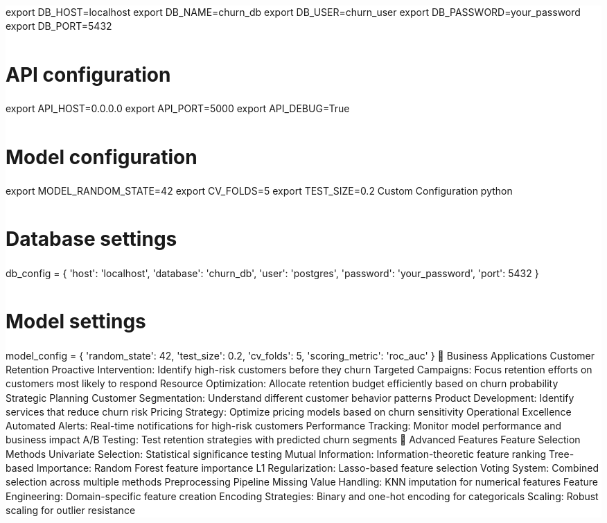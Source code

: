 export DB_HOST=localhost
export DB_NAME=churn_db
export DB_USER=churn_user
export DB_PASSWORD=your_password
export DB_PORT=5432

# API configuration
export API_HOST=0.0.0.0
export API_PORT=5000
export API_DEBUG=True

# Model configuration
export MODEL_RANDOM_STATE=42
export CV_FOLDS=5
export TEST_SIZE=0.2
Custom Configuration
python
# Database settings
db_config = {
    'host': 'localhost',
    'database': 'churn_db',
    'user': 'postgres',
    'password': 'your_password',
    'port': 5432
}

# Model settings
model_config = {
    'random_state': 42,
    'test_size': 0.2,
    'cv_folds': 5,
    'scoring_metric': 'roc_auc'
}
🎯 Business Applications
Customer Retention
Proactive Intervention: Identify high-risk customers before they churn
Targeted Campaigns: Focus retention efforts on customers most likely to respond
Resource Optimization: Allocate retention budget efficiently based on churn probability
Strategic Planning
Customer Segmentation: Understand different customer behavior patterns
Product Development: Identify services that reduce churn risk
Pricing Strategy: Optimize pricing models based on churn sensitivity
Operational Excellence
Automated Alerts: Real-time notifications for high-risk customers
Performance Tracking: Monitor model performance and business impact
A/B Testing: Test retention strategies with predicted churn segments
🔧 Advanced Features
Feature Selection Methods
Univariate Selection: Statistical significance testing
Mutual Information: Information-theoretic feature ranking
Tree-based Importance: Random Forest feature importance
L1 Regularization: Lasso-based feature selection
Voting System: Combined selection across multiple methods
Preprocessing Pipeline
Missing Value Handling: KNN imputation for numerical features
Feature Engineering: Domain-specific feature creation
Encoding Strategies: Binary and one-hot encoding for categoricals
Scaling: Robust scaling for outlier resistance